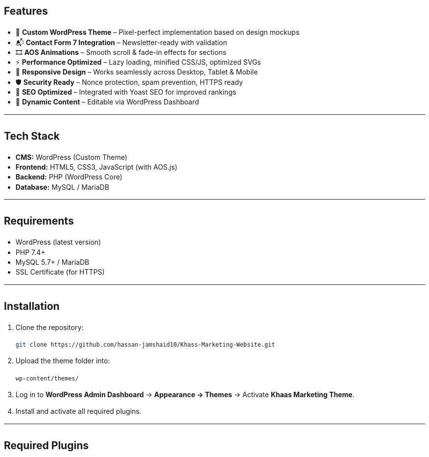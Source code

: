 
## Features

- 🎨 **Custom WordPress Theme** – Pixel-perfect implementation based on design mockups  
- 📬 **Contact Form 7 Integration** – Newsletter-ready with validation  
- 🎞️ **AOS Animations** – Smooth scroll & fade-in effects for sections  
- ⚡ **Performance Optimized** – Lazy loading, minified CSS/JS, optimized SVGs  
- 📱 **Responsive Design** – Works seamlessly across Desktop, Tablet & Mobile  
- 🛡️ **Security Ready** – Nonce protection, spam prevention, HTTPS ready  
- 🔎 **SEO Optimized** – Integrated with Yoast SEO for improved rankings  
- 🧩 **Dynamic Content** – Editable via WordPress Dashboard  

---

## Tech Stack

- **CMS:** WordPress (Custom Theme)  
- **Frontend:** HTML5, CSS3, JavaScript (with AOS.js)  
- **Backend:** PHP (WordPress Core)  
- **Database:** MySQL / MariaDB  

---

## Requirements

- WordPress (latest version)  
- PHP 7.4+  
- MySQL 5.7+ / MariaDB  
- SSL Certificate (for HTTPS)  

---

## Installation

1. Clone the repository:
   ```bash
   git clone https://github.com/hassan-jamshaid10/Khass-Marketing-Website.git
   ```

2. Upload the theme folder into:
   ```
   wp-content/themes/
   ```

3. Log in to **WordPress Admin Dashboard** → **Appearance → Themes** → Activate **Khaas Marketing Theme**.  

4. Install and activate all required plugins.  

---

## Required Plugins
